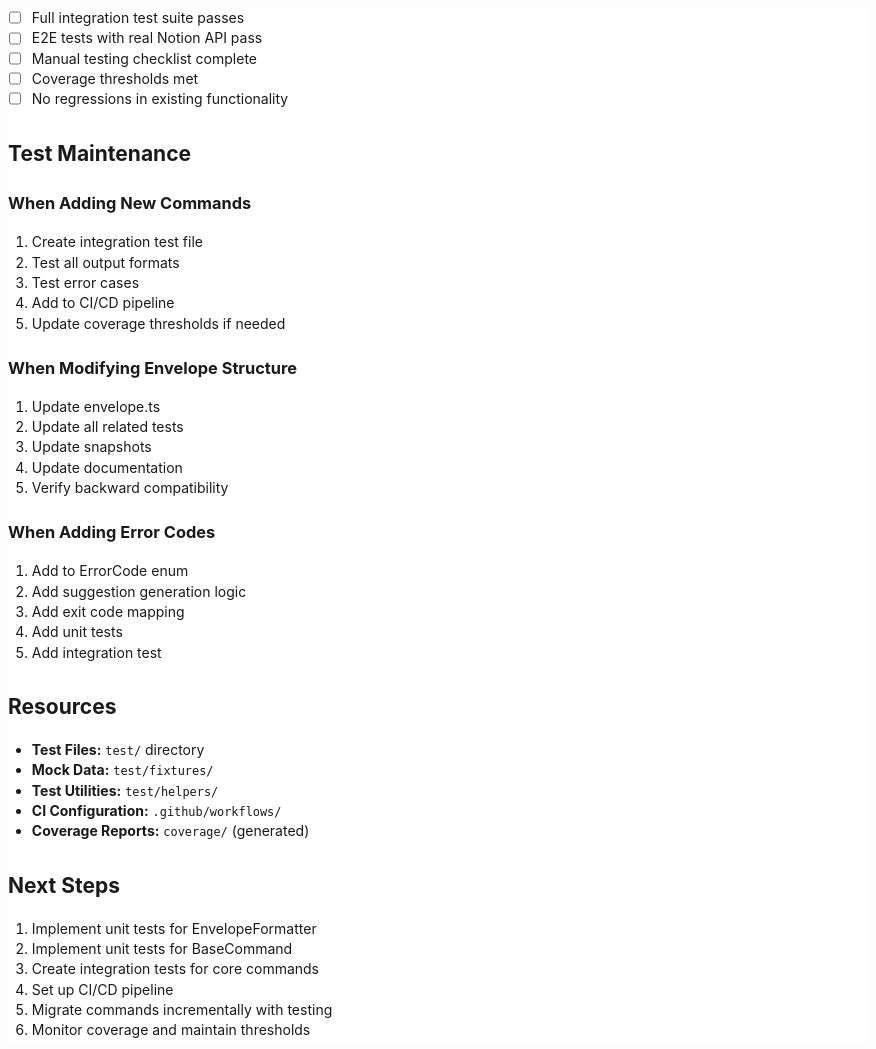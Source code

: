 - [ ] Full integration test suite passes
- [ ] E2E tests with real Notion API pass
- [ ] Manual testing checklist complete
- [ ] Coverage thresholds met
- [ ] No regressions in existing functionality

## Test Maintenance

### When Adding New Commands

1. Create integration test file
2. Test all output formats
3. Test error cases
4. Add to CI/CD pipeline
5. Update coverage thresholds if needed

### When Modifying Envelope Structure

1. Update envelope.ts
2. Update all related tests
3. Update snapshots
4. Update documentation
5. Verify backward compatibility

### When Adding Error Codes

1. Add to ErrorCode enum
2. Add suggestion generation logic
3. Add exit code mapping
4. Add unit tests
5. Add integration test

## Resources

- **Test Files:** `test/` directory
- **Mock Data:** `test/fixtures/`
- **Test Utilities:** `test/helpers/`
- **CI Configuration:** `.github/workflows/`
- **Coverage Reports:** `coverage/` (generated)

## Next Steps

1. Implement unit tests for EnvelopeFormatter
2. Implement unit tests for BaseCommand
3. Create integration tests for core commands
4. Set up CI/CD pipeline
5. Migrate commands incrementally with testing
6. Monitor coverage and maintain thresholds
